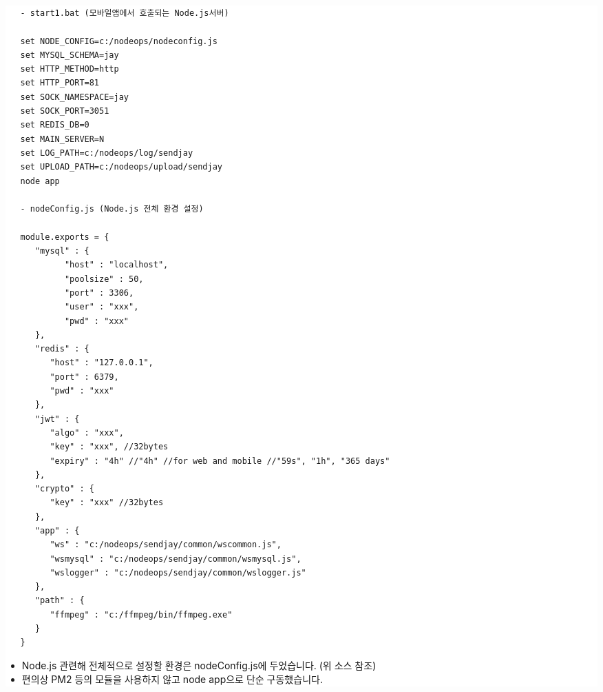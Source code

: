 ```
   - start1.bat (모바일앱에서 호출되는 Node.js서버)
   
   set NODE_CONFIG=c:/nodeops/nodeconfig.js
   set MYSQL_SCHEMA=jay
   set HTTP_METHOD=http
   set HTTP_PORT=81
   set SOCK_NAMESPACE=jay
   set SOCK_PORT=3051
   set REDIS_DB=0
   set MAIN_SERVER=N
   set LOG_PATH=c:/nodeops/log/sendjay
   set UPLOAD_PATH=c:/nodeops/upload/sendjay
   node app
      
   - nodeConfig.js (Node.js 전체 환경 설정)
   
   module.exports = {
      "mysql" : {   
        	"host" : "localhost",
        	"poolsize" : 50,
        	"port" : 3306,
        	"user" : "xxx",
        	"pwd" : "xxx"
      },
      "redis" : {
         "host" : "127.0.0.1",
         "port" : 6379,
         "pwd" : "xxx"
      },
      "jwt" : {
         "algo" : "xxx",
         "key" : "xxx", //32bytes
         "expiry" : "4h" //"4h" //for web and mobile //"59s", "1h", "365 days"
      },
      "crypto" : {
         "key" : "xxx" //32bytes
      },
      "app" : {
         "ws" : "c:/nodeops/sendjay/common/wscommon.js",
         "wsmysql" : "c:/nodeops/sendjay/common/wsmysql.js",
         "wslogger" : "c:/nodeops/sendjay/common/wslogger.js"
      },
      "path" : {
         "ffmpeg" : "c:/ffmpeg/bin/ffmpeg.exe"
      }
   }
```

   * Node.js 관련해 전체적으로 설정할 환경은 nodeConfig.js에 두었습니다. (위 소스 참조)
   * 편의상 PM2 등의 모듈을 사용하지 않고 node app으로 단순 구동했습니다.
   